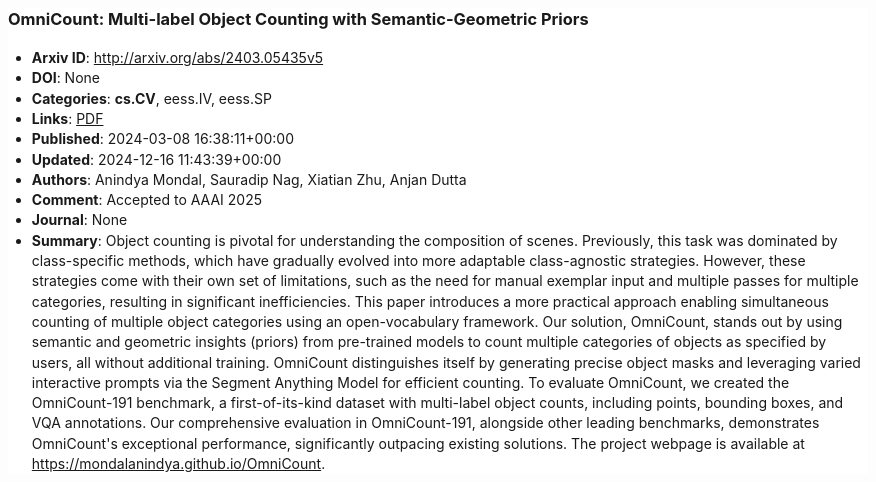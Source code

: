 

### OmniCount: Multi-label Object Counting with Semantic-Geometric Priors
- **Arxiv ID**: http://arxiv.org/abs/2403.05435v5
- **DOI**: None
- **Categories**: **cs.CV**, eess.IV, eess.SP
- **Links**: [PDF](http://arxiv.org/pdf/2403.05435v5)
- **Published**: 2024-03-08 16:38:11+00:00
- **Updated**: 2024-12-16 11:43:39+00:00
- **Authors**: Anindya Mondal, Sauradip Nag, Xiatian Zhu, Anjan Dutta
- **Comment**: Accepted to AAAI 2025
- **Journal**: None
- **Summary**: Object counting is pivotal for understanding the composition of scenes. Previously, this task was dominated by class-specific methods, which have gradually evolved into more adaptable class-agnostic strategies. However, these strategies come with their own set of limitations, such as the need for manual exemplar input and multiple passes for multiple categories, resulting in significant inefficiencies. This paper introduces a more practical approach enabling simultaneous counting of multiple object categories using an open-vocabulary framework. Our solution, OmniCount, stands out by using semantic and geometric insights (priors) from pre-trained models to count multiple categories of objects as specified by users, all without additional training. OmniCount distinguishes itself by generating precise object masks and leveraging varied interactive prompts via the Segment Anything Model for efficient counting. To evaluate OmniCount, we created the OmniCount-191 benchmark, a first-of-its-kind dataset with multi-label object counts, including points, bounding boxes, and VQA annotations. Our comprehensive evaluation in OmniCount-191, alongside other leading benchmarks, demonstrates OmniCount's exceptional performance, significantly outpacing existing solutions. The project webpage is available at https://mondalanindya.github.io/OmniCount.



